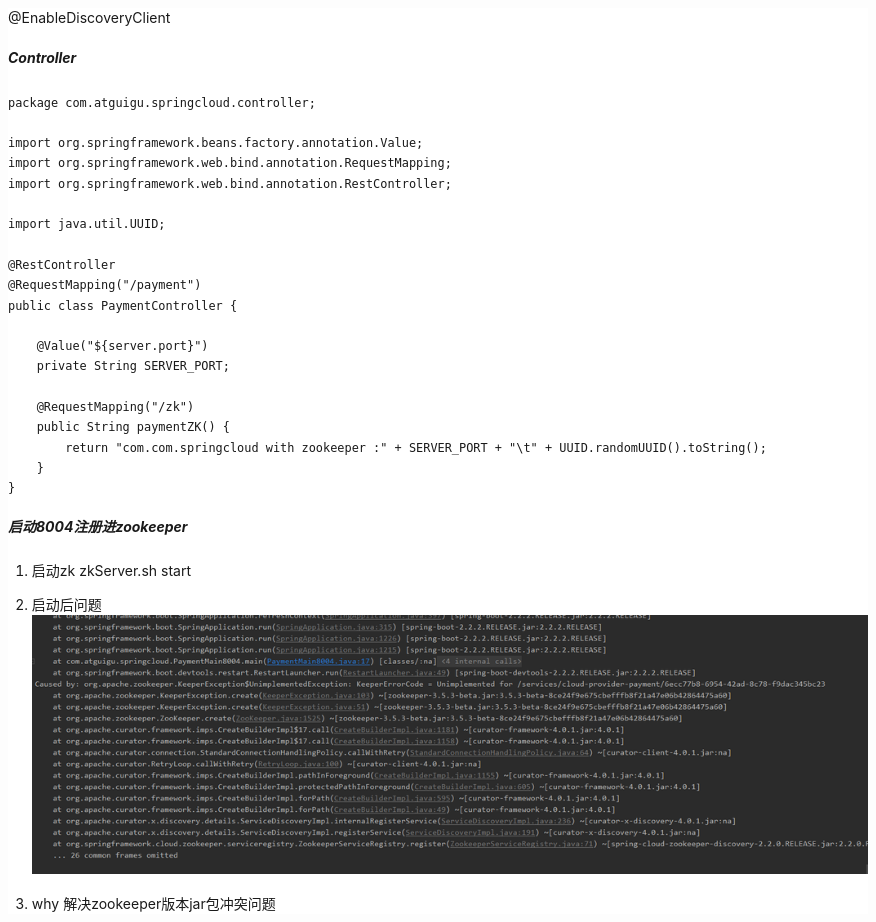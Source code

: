 @EnableDiscoveryClient

##### Controller

```
package com.atguigu.springcloud.controller;

import org.springframework.beans.factory.annotation.Value;
import org.springframework.web.bind.annotation.RequestMapping;
import org.springframework.web.bind.annotation.RestController;

import java.util.UUID;

@RestController
@RequestMapping("/payment")
public class PaymentController {

    @Value("${server.port}")
    private String SERVER_PORT;

    @RequestMapping("/zk")
    public String paymentZK() {
        return "com.com.springcloud with zookeeper :" + SERVER_PORT + "\t" + UUID.randomUUID().toString();
    }
}
```

##### 启动8004注册进zookeeper

1. 启动zk zkServer.sh start

2. 启动后问题 ![image-20200408214540366](img/image-20200408214540366.png)

3. why 解决zookeeper版本jar包冲突问题
